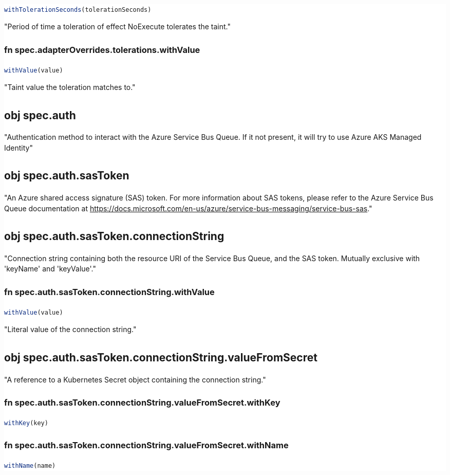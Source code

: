 ```ts
withTolerationSeconds(tolerationSeconds)
```

"Period of time a toleration of effect NoExecute tolerates the taint."

### fn spec.adapterOverrides.tolerations.withValue

```ts
withValue(value)
```

"Taint value the toleration matches to."

## obj spec.auth

"Authentication method to interact with the Azure Service Bus Queue. If it not present, it will try to use Azure AKS Managed Identity"

## obj spec.auth.sasToken

"An Azure shared access signature (SAS) token. For more information about SAS tokens, please refer to the Azure Service Bus Queue documentation at https://docs.microsoft.com/en-us/azure/service-bus-messaging/service-bus-sas."

## obj spec.auth.sasToken.connectionString

"Connection string containing both the resource URI of the Service Bus Queue, and the SAS token. Mutually exclusive with 'keyName' and 'keyValue'."

### fn spec.auth.sasToken.connectionString.withValue

```ts
withValue(value)
```

"Literal value of the connection string."

## obj spec.auth.sasToken.connectionString.valueFromSecret

"A reference to a Kubernetes Secret object containing the connection string."

### fn spec.auth.sasToken.connectionString.valueFromSecret.withKey

```ts
withKey(key)
```



### fn spec.auth.sasToken.connectionString.valueFromSecret.withName

```ts
withName(name)
```
